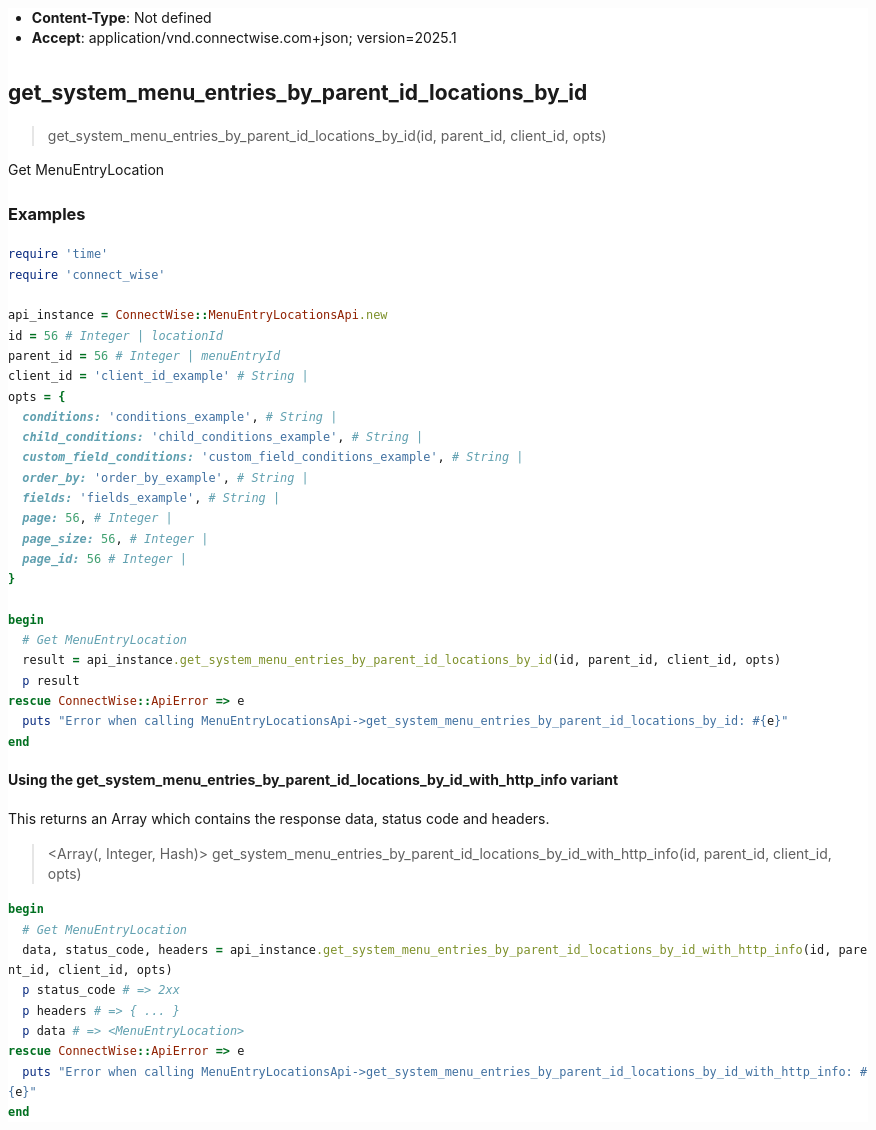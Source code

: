 - **Content-Type**: Not defined
- **Accept**: application/vnd.connectwise.com+json; version=2025.1


## get_system_menu_entries_by_parent_id_locations_by_id

> <MenuEntryLocation> get_system_menu_entries_by_parent_id_locations_by_id(id, parent_id, client_id, opts)

Get MenuEntryLocation

### Examples

```ruby
require 'time'
require 'connect_wise'

api_instance = ConnectWise::MenuEntryLocationsApi.new
id = 56 # Integer | locationId
parent_id = 56 # Integer | menuEntryId
client_id = 'client_id_example' # String | 
opts = {
  conditions: 'conditions_example', # String | 
  child_conditions: 'child_conditions_example', # String | 
  custom_field_conditions: 'custom_field_conditions_example', # String | 
  order_by: 'order_by_example', # String | 
  fields: 'fields_example', # String | 
  page: 56, # Integer | 
  page_size: 56, # Integer | 
  page_id: 56 # Integer | 
}

begin
  # Get MenuEntryLocation
  result = api_instance.get_system_menu_entries_by_parent_id_locations_by_id(id, parent_id, client_id, opts)
  p result
rescue ConnectWise::ApiError => e
  puts "Error when calling MenuEntryLocationsApi->get_system_menu_entries_by_parent_id_locations_by_id: #{e}"
end
```

#### Using the get_system_menu_entries_by_parent_id_locations_by_id_with_http_info variant

This returns an Array which contains the response data, status code and headers.

> <Array(<MenuEntryLocation>, Integer, Hash)> get_system_menu_entries_by_parent_id_locations_by_id_with_http_info(id, parent_id, client_id, opts)

```ruby
begin
  # Get MenuEntryLocation
  data, status_code, headers = api_instance.get_system_menu_entries_by_parent_id_locations_by_id_with_http_info(id, parent_id, client_id, opts)
  p status_code # => 2xx
  p headers # => { ... }
  p data # => <MenuEntryLocation>
rescue ConnectWise::ApiError => e
  puts "Error when calling MenuEntryLocationsApi->get_system_menu_entries_by_parent_id_locations_by_id_with_http_info: #{e}"
end
```

